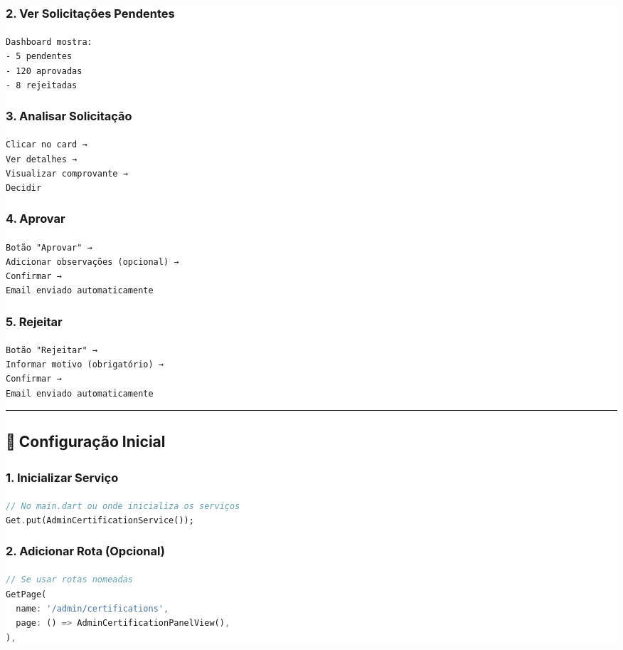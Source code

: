 ### 2. Ver Solicitações Pendentes
```
Dashboard mostra:
- 5 pendentes
- 120 aprovadas
- 8 rejeitadas
```

### 3. Analisar Solicitação
```
Clicar no card →
Ver detalhes →
Visualizar comprovante →
Decidir
```

### 4. Aprovar
```
Botão "Aprovar" →
Adicionar observações (opcional) →
Confirmar →
Email enviado automaticamente
```

### 5. Rejeitar
```
Botão "Rejeitar" →
Informar motivo (obrigatório) →
Confirmar →
Email enviado automaticamente
```

---

## 🔧 Configuração Inicial

### 1. Inicializar Serviço

```dart
// No main.dart ou onde inicializa os serviços
Get.put(AdminCertificationService());
```

### 2. Adicionar Rota (Opcional)

```dart
// Se usar rotas nomeadas
GetPage(
  name: '/admin/certifications',
  page: () => AdminCertificationPanelView(),
),
```
